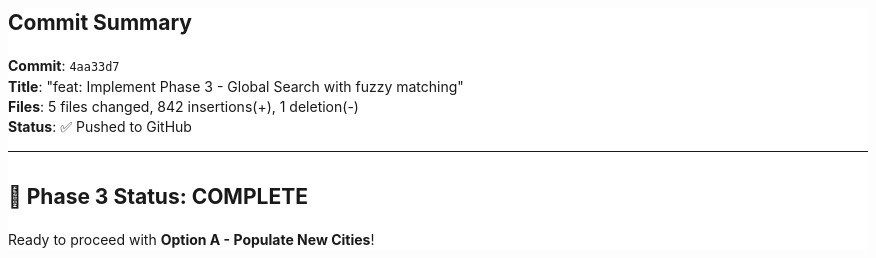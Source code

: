 ## Commit Summary

**Commit**: `4aa33d7`  
**Title**: "feat: Implement Phase 3 - Global Search with fuzzy matching"  
**Files**: 5 files changed, 842 insertions(+), 1 deletion(-)  
**Status**: ✅ Pushed to GitHub

---

## 🎉 Phase 3 Status: COMPLETE

Ready to proceed with **Option A - Populate New Cities**!
